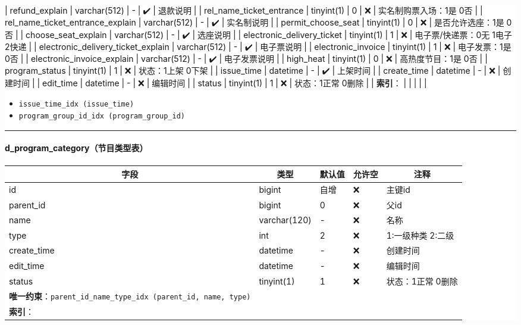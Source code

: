 | refund_explain                     | varchar(512) | -      | ✔️      | 退款说明                       |
| rel_name_ticket_entrance           | tinyint(1)   | 0      | ❌      | 实名制购票入场：1是 0否        |
| rel_name_ticket_entrance_explain   | varchar(512) | -      | ✔️      | 实名制说明                     |
| permit_choose_seat                 | tinyint(1)   | 0      | ❌      | 是否允许选座：1是 0否          |
| choose_seat_explain                | varchar(512) | -      | ✔️      | 选座说明                       |
| electronic_delivery_ticket         | tinyint(1)   | 1      | ❌      | 电子票/快递票：0无 1电子 2快递 |
| electronic_delivery_ticket_explain | varchar(512) | -      | ✔️      | 电子票说明                     |
| electronic_invoice                 | tinyint(1)   | 1      | ❌      | 电子发票：1是 0否              |
| electronic_invoice_explain         | varchar(512) | -      | ✔️      | 电子发票说明                   |
| high_heat                          | tinyint(1)   | 0      | ❌      | 高热度节目：1是 0否            |
| program_status                     | tinyint(1)   | 1      | ❌      | 状态：1上架 0下架              |
| issue_time                         | datetime     | -      | ✔️      | 上架时间                       |
| create_time                        | datetime     | -      | ❌      | 创建时间                       |
| edit_time                          | datetime     | -      | ❌      | 编辑时间                       |
| status                             | tinyint(1)   | 1      | ❌      | 状态：1正常 0删除              |
| **索引**：                         |              |        |        |                                |

- `issue_time_idx (issue_time)`
- `program_group_id_idx (program_group_id)`

------

#### **d_program_category**（节目类型表）

| 字段                                                         | 类型         | 默认值 | 允许空 | 注释              |
| ------------------------------------------------------------ | ------------ | ------ | ------ | ----------------- |
| id                                                           | bigint       | 自增   | ❌      | 主键id            |
| parent_id                                                    | bigint       | 0      | ❌      | 父id              |
| name                                                         | varchar(120) | -      | ❌      | 名称              |
| type                                                         | int          | 2      | ❌      | 1:一级种类 2:二级 |
| create_time                                                  | datetime     | -      | ❌      | 创建时间          |
| edit_time                                                    | datetime     | -      | ❌      | 编辑时间          |
| status                                                       | tinyint(1)   | 1      | ❌      | 状态：1正常 0删除 |
| **唯一约束**：`parent_id_name_type_idx (parent_id, name, type)` |              |        |        |                   |
| **索引**：                                                   |              |        |        |                   |
